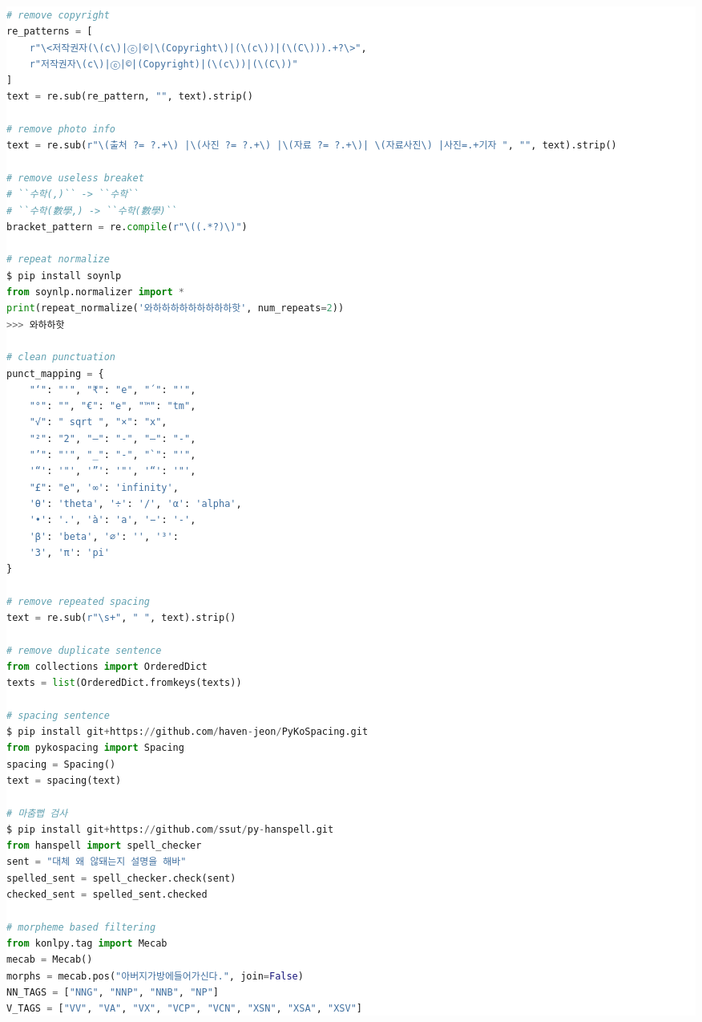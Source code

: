 ```python
# remove copyright
re_patterns = [
    r"\<저작권자(\(c\)|ⓒ|©|\(Copyright\)|(\(c\))|(\(C\))).+?\>",
    r"저작권자\(c\)|ⓒ|©|(Copyright)|(\(c\))|(\(C\))"
]
text = re.sub(re_pattern, "", text).strip()

# remove photo info
text = re.sub(r"\(출처 ?= ?.+\) |\(사진 ?= ?.+\) |\(자료 ?= ?.+\)| \(자료사진\) |사진=.+기자 ", "", text).strip()

# remove useless breaket
# ``수학(,)`` -> ``수학``
# ``수학(數學,) -> ``수학(數學)``
bracket_pattern = re.compile(r"\((.*?)\)")

# repeat normalize
$ pip install soynlp
from soynlp.normalizer import *
print(repeat_normalize('와하하하하하하하하하핫', num_repeats=2))
>>> 와하하핫

# clean punctuation
punct_mapping = {
    "‘": "'", "₹": "e", "´": "'",
    "°": "", "€": "e", "™": "tm",
    "√": " sqrt ", "×": "x",
    "²": "2", "—": "-", "–": "-",
    "’": "'", "_": "-", "`": "'",
    '“': '"', '”': '"', '“': '"',
    "£": "e", '∞': 'infinity',
    'θ': 'theta', '÷': '/', 'α': 'alpha',
    '•': '.', 'à': 'a', '−': '-',
    'β': 'beta', '∅': '', '³':
    '3', 'π': 'pi'
}

# remove repeated spacing
text = re.sub(r"\s+", " ", text).strip()

# remove duplicate sentence
from collections import OrderedDict
texts = list(OrderedDict.fromkeys(texts))

# spacing sentence
$ pip install git+https://github.com/haven-jeon/PyKoSpacing.git
from pykospacing import Spacing
spacing = Spacing()
text = spacing(text)

# 마춤뻡 검사
$ pip install git+https://github.com/ssut/py-hanspell.git
from hanspell import spell_checker
sent = "대체 왜 않돼는지 설명을 해바"
spelled_sent = spell_checker.check(sent)
checked_sent = spelled_sent.checked

# morpheme based filtering
from konlpy.tag import Mecab
mecab = Mecab()
morphs = mecab.pos("아버지가방에들어가신다.", join=False)
NN_TAGS = ["NNG", "NNP", "NNB", "NP"]
V_TAGS = ["VV", "VA", "VX", "VCP", "VCN", "XSN", "XSA", "XSV"]
```